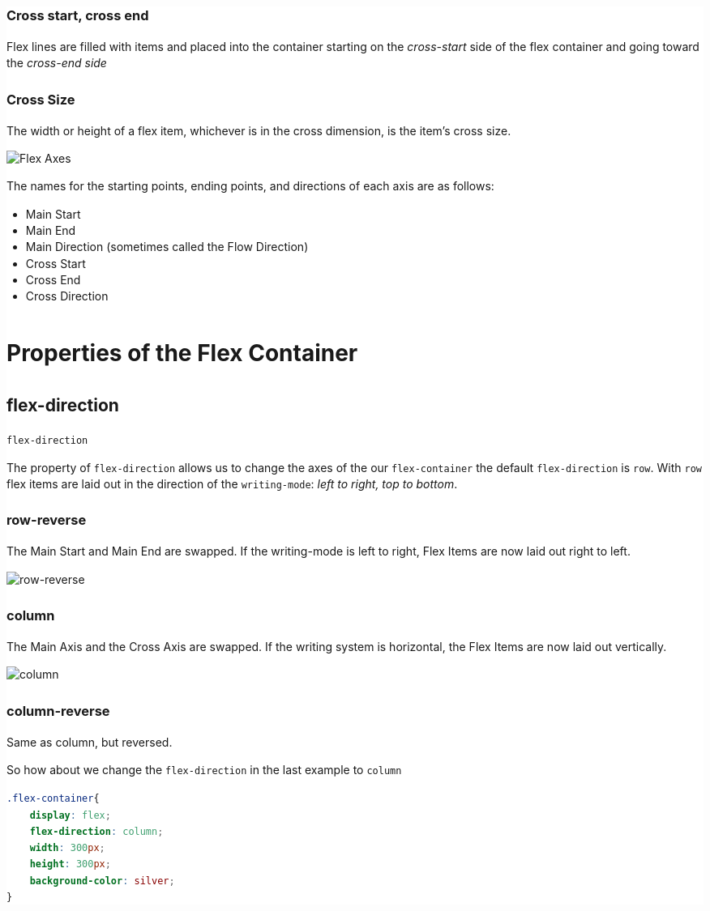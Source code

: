 ### Cross start, cross end
Flex lines are filled with items and placed into the container starting on the *cross-start* side of the flex container and going toward the *cross-end side*

### Cross Size
The width or height of a flex item, whichever is in the cross dimension, is the item’s cross size.

![Flex Axes](https://s3-us-west-2.amazonaws.com/designdiagrams/flex-directions-01.jpg)

The names for the starting points, ending points, and directions of each axis are as follows:

* Main Start
* Main End
* Main Direction (sometimes called the Flow Direction)
* Cross Start
* Cross End
* Cross Direction

# Properties of the Flex Container

## flex-direction

`flex-direction`

The property of `flex-direction` allows us to change the axes of the our `flex-container` the default `flex-direction` is `row`. With `row` flex items are laid out in the direction of the `writing-mode`: *left to right, top to bottom*.

### row-reverse
The Main Start and Main End are swapped. If the writing-mode is left to right, Flex Items are now laid out right to left.

![row-reverse](https://s3-us-west-2.amazonaws.com/designdiagrams/flex-row-reverse.jpg)

### column
The Main Axis and the Cross Axis are swapped. If the writing system is horizontal, the Flex Items are now laid out vertically.

![column](https://s3-us-west-2.amazonaws.com/designdiagrams/flex-column)

### column-reverse
Same as column, but reversed.

So how about we change the `flex-direction` in the last example to `column`

```css
.flex-container{
    display: flex;
    flex-direction: column;
    width: 300px;
    height: 300px;
    background-color: silver;
}
```
